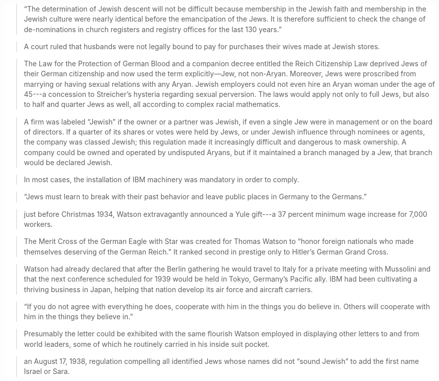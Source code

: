 > “The determination of Jewish descent will not be difficult because membership
  in the Jewish faith and membership in the Jewish culture were nearly
  identical before the emancipation of the Jews. It is therefore sufficient to
  check the change of de-nominations in church registers and registry offices
  for the last 130 years.”

> A court ruled that husbands were not legally bound to pay for purchases their
  wives made at Jewish stores.

> The Law for the Protection of German Blood and a companion decree entitled
  the Reich Citizenship Law deprived Jews of their German citizenship and now
  used the term explicitly—Jew, not non-Aryan. Moreover, Jews were proscribed
  from marrying or having sexual relations with any Aryan. Jewish employers
  could not even hire an Aryan woman under the age of 45---a concession to
  Streicher’s hysteria regarding sexual perversion. The laws would apply not
  only to full Jews, but also to half and quarter Jews as well, all according
  to complex racial mathematics.

> A firm was labeled “Jewish” if the owner or a partner was Jewish, if even a
  single Jew were in management or on the board of directors. If a quarter of
  its shares or votes were held by Jews, or under Jewish influence through
  nominees or agents, the company was classed Jewish; this regulation made it
  increasingly difficult and dangerous to mask ownership. A company could be
  owned and operated by undisputed Aryans, but if it maintained a branch
  managed by a Jew, that branch would be declared Jewish.

> In most cases, the installation of IBM machinery was mandatory in order to
  comply.

> “Jews must learn to break with their past behavior and leave public places in
  Germany to the Germans.”

> just before Christmas 1934, Watson extravagantly announced a Yule gift---a 37
  percent minimum wage increase for 7,000 workers.

> The Merit Cross of the German Eagle with Star was created for Thomas Watson
  to “honor foreign nationals who made themselves deserving of the German
  Reich.” It ranked second in prestige only to Hitler’s German Grand Cross.

> Watson had already declared that after the Berlin gathering he would travel
  to Italy for a private meeting with Mussolini and that the next conference
  scheduled for 1939 would be held in Tokyo, Germany’s Pacific ally. IBM had
  been cultivating a thriving business in Japan, helping that nation develop
  its air force and aircraft carriers.

> “If you do not agree with everything he does, cooperate with him in the
  things you do believe in. Others will cooperate with him in the things they
  believe in.”

> Presumably the letter could be exhibited with the same flourish Watson
  employed in displaying other letters to and from world leaders, some of which
  he routinely carried in his inside suit pocket.

> an August 17, 1938, regulation compelling all identified Jews whose names did
> not “sound Jewish” to add the first name Israel or Sara.
